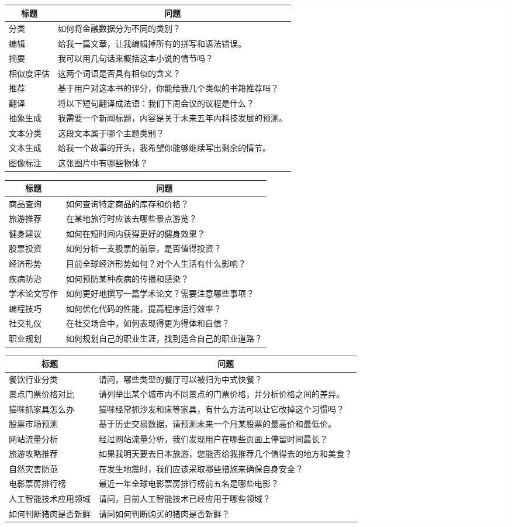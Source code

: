| 标题               | 问题                                                                                                                                      |
|--------------------|-------------------------------------------------------------------------------------------------------------------------------------------|
| 分类               | 如何将金融数据分为不同的类别？                                                                                                          |
| 编辑               | 给我一篇文章，让我编辑掉所有的拼写和语法错误。                                                                                          |
| 摘要               | 我可以用几句话来概括这本小说的情节吗？                                                                                                  |
| 相似度评估         | 这两个词语是否具有相似的含义？                                                                                                          |
| 推荐               | 基于用户对这本书的评分，你能给我几个类似的书籍推荐吗？                                                                                  |
| 翻译               | 将以下短句翻译成法语：我们下周会议的议程是什么？                                                                                        |
| 抽象生成           | 我需要一个新闻标题，内容是关于未来五年内科技发展的预测。                                                                                |
| 文本分类           | 这段文本属于哪个主题类别？                                                                                                                |
| 文本生成           | 给我一个故事的开头，我希望你能够继续写出剩余的情节。                                                                                    |
| 图像标注           | 这张图片中有哪些物体？                                                                                                                    |

| 标题 | 问题 |
| --- | --- |
| 商品查询 | 如何查询特定商品的库存和价格？|
| 旅游推荐 | 在某地旅行时应该去哪些景点游览？|
| 健身建议 | 如何在短时间内获得更好的健身效果？|
| 股票投资 | 如何分析一支股票的前景，是否值得投资？|
| 经济形势 | 目前全球经济形势如何？对个人生活有什么影响？|
| 疾病防治 | 如何预防某种疾病的传播和感染？|
| 学术论文写作 | 如何更好地撰写一篇学术论文？需要注意哪些事项？|
| 编程技巧 | 如何优化代码的性能，提高程序运行效率？|
| 社交礼仪 | 在社交场合中，如何表现得更为得体和自信？|
| 职业规划 | 如何规划自己的职业生涯，找到适合自己的职业道路？|

| 标题                                           | 问题                                                         |
| ---------------------------------------------- | ------------------------------------------------------------ |
| 餐饮行业分类                                   | 请问，哪些类型的餐厅可以被归为中式快餐？                    |
| 景点门票价格对比                               | 请列举出某个城市内不同景点的门票价格，并分析价格之间的差异。 |
| 猫咪抓家具怎么办                               | 猫咪经常抓沙发和床等家具，有什么方法可以让它改掉这个习惯吗？ |
| 股票市场预测                                   | 基于历史交易数据，请预测未来一个月某股票的最高价和最低价。   |
| 网站流量分析                                   | 经过网站流量分析，我们发现用户在哪些页面上停留时间最长？      |
| 旅游攻略推荐                                   | 如果我明天要去日本旅游，您能否给我推荐几个值得去的地方和美食？ |
| 自然灾害防范                                   | 在发生地震时，我们应该采取哪些措施来确保自身安全？            |
| 电影票房排行榜                                 | 最近一年全球电影票房排行榜前五名是哪些电影？                |
| 人工智能技术应用领域                             | 请问，目前人工智能技术已经应用于哪些领域？                  |
| 如何判断猪肉是否新鲜                           | 请问如何判断购买的猪肉是否新鲜？                            |
